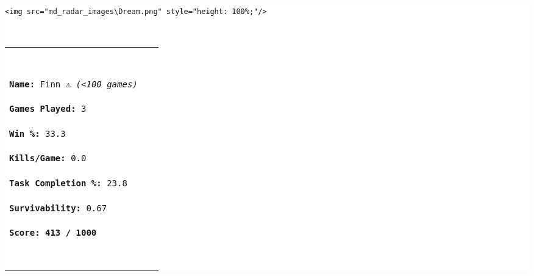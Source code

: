     <img src="md_radar_images\Dream.png" style="height: 100%;"/>
</div>
</td>
</tr>
</table>
<br>

<table>
<tr>
<td style="vertical-align: top; padding-right: 20px;">
<pre>

**Name:** Finn ⚠️ *(<100 games)*  
**Games Played:** 3  
**Win %:** 33.3  
**Kills/Game:** 0.0  
**Task Completion %:** 23.8  
**Survivability:** 0.67  
**Score:** **413 / 1000**

</pre>
</td>
<td style="vertical-align: middle;">
<div style="height: 160px;">